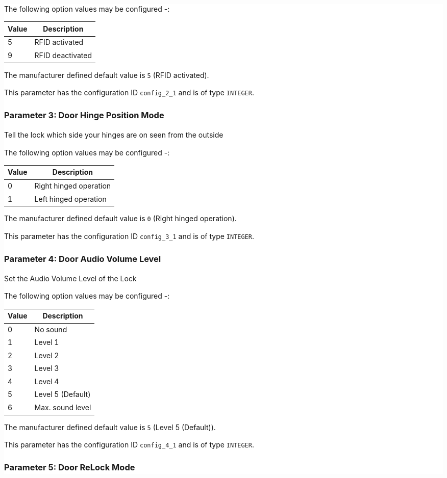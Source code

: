 The following option values may be configured -:

| Value  | Description |
|--------|-------------|
| 5 | RFID activated |
| 9 | RFID deactivated |

The manufacturer defined default value is ```5``` (RFID activated).

This parameter has the configuration ID ```config_2_1``` and is of type ```INTEGER```.


### Parameter 3: Door Hinge Position Mode

Tell the lock which side your hinges are on seen from the outside

The following option values may be configured -:

| Value  | Description |
|--------|-------------|
| 0 | Right hinged operation |
| 1 | Left hinged operation |

The manufacturer defined default value is ```0``` (Right hinged operation).

This parameter has the configuration ID ```config_3_1``` and is of type ```INTEGER```.


### Parameter 4: Door Audio Volume Level

Set the Audio Volume Level of the Lock

The following option values may be configured -:

| Value  | Description |
|--------|-------------|
| 0 | No sound |
| 1 | Level 1 |
| 2 | Level 2 |
| 3 | Level 3 |
| 4 | Level 4 |
| 5 | Level 5 (Default) |
| 6 | Max. sound level |

The manufacturer defined default value is ```5``` (Level 5 (Default)).

This parameter has the configuration ID ```config_4_1``` and is of type ```INTEGER```.


### Parameter 5: Door ReLock Mode
